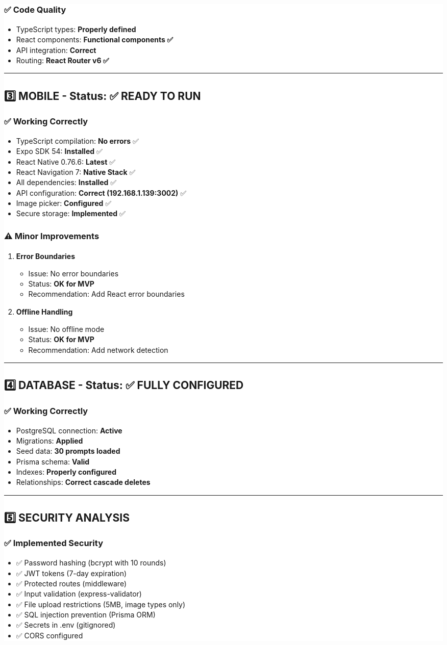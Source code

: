 ### ✅ Code Quality
- TypeScript types: **Properly defined**
- React components: **Functional components ✅**
- API integration: **Correct**
- Routing: **React Router v6 ✅**

---

## 3️⃣ MOBILE - Status: ✅ READY TO RUN

### ✅ Working Correctly
- TypeScript compilation: **No errors** ✅
- Expo SDK 54: **Installed** ✅
- React Native 0.76.6: **Latest** ✅
- React Navigation 7: **Native Stack** ✅
- All dependencies: **Installed** ✅
- API configuration: **Correct (192.168.1.139:3002)** ✅
- Image picker: **Configured** ✅
- Secure storage: **Implemented** ✅

### ⚠️ Minor Improvements

1. **Error Boundaries**
   - Issue: No error boundaries
   - Status: **OK for MVP**
   - Recommendation: Add React error boundaries

2. **Offline Handling**
   - Issue: No offline mode
   - Status: **OK for MVP**
   - Recommendation: Add network detection

---

## 4️⃣ DATABASE - Status: ✅ FULLY CONFIGURED

### ✅ Working Correctly
- PostgreSQL connection: **Active**
- Migrations: **Applied**
- Seed data: **30 prompts loaded**
- Prisma schema: **Valid**
- Indexes: **Properly configured**
- Relationships: **Correct cascade deletes**

---

## 5️⃣ SECURITY ANALYSIS

### ✅ Implemented Security
- ✅ Password hashing (bcrypt with 10 rounds)
- ✅ JWT tokens (7-day expiration)
- ✅ Protected routes (middleware)
- ✅ Input validation (express-validator)
- ✅ File upload restrictions (5MB, image types only)
- ✅ SQL injection prevention (Prisma ORM)
- ✅ Secrets in .env (gitignored)
- ✅ CORS configured
